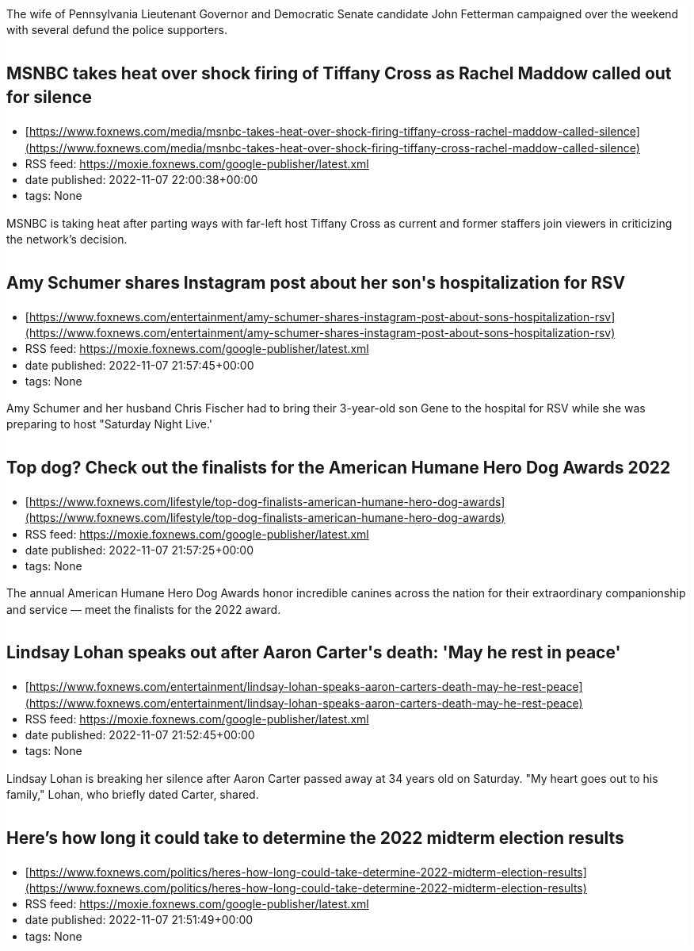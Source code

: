 The wife of Pennsylvania Lieutenant Governor and Democratic Senate candidate John Fetterman campaigned over the weekend with several defund the police supporters.

## MSNBC takes heat over shock firing of Tiffany Cross as Rachel Maddow called out for silence
 - [https://www.foxnews.com/media/msnbc-takes-heat-over-shock-firing-tiffany-cross-rachel-maddow-called-silence](https://www.foxnews.com/media/msnbc-takes-heat-over-shock-firing-tiffany-cross-rachel-maddow-called-silence)
 - RSS feed: https://moxie.foxnews.com/google-publisher/latest.xml
 - date published: 2022-11-07 22:00:38+00:00
 - tags: None

MSNBC is taking heat after parting ways with far-left host Tiffany Cross as current and former staffers join viewers in criticizing the network’s decision.

## Amy Schumer shares Instagram post about her son's hospitalization for RSV
 - [https://www.foxnews.com/entertainment/amy-schumer-shares-instagram-post-about-sons-hospitalization-rsv](https://www.foxnews.com/entertainment/amy-schumer-shares-instagram-post-about-sons-hospitalization-rsv)
 - RSS feed: https://moxie.foxnews.com/google-publisher/latest.xml
 - date published: 2022-11-07 21:57:45+00:00
 - tags: None

Amy Schumer and her husband Chris Fischer had to bring their 3-year-old son Gene to the hospital for RSV while she was preparing to host "Saturday Night Live.'

## Top dog? Check out the finalists for the American Humane Hero Dog Awards 2022
 - [https://www.foxnews.com/lifestyle/top-dog-finalists-american-humane-hero-dog-awards](https://www.foxnews.com/lifestyle/top-dog-finalists-american-humane-hero-dog-awards)
 - RSS feed: https://moxie.foxnews.com/google-publisher/latest.xml
 - date published: 2022-11-07 21:57:25+00:00
 - tags: None

The annual American Humane Hero Dog Awards honor incredible canines across the nation for their extraordinary companionship and service — meet the finalists for the 2022 award.

## Lindsay Lohan speaks out after Aaron Carter's death: 'May he rest in peace'
 - [https://www.foxnews.com/entertainment/lindsay-lohan-speaks-aaron-carters-death-may-he-rest-peace](https://www.foxnews.com/entertainment/lindsay-lohan-speaks-aaron-carters-death-may-he-rest-peace)
 - RSS feed: https://moxie.foxnews.com/google-publisher/latest.xml
 - date published: 2022-11-07 21:52:45+00:00
 - tags: None

Lindsay Lohan is breaking her silence after Aaron Carter passed away at 34 years old on Saturday. "My heart goes out to his family," Lohan, who briefly dated Carter, shared.

## Here’s how long it could take to determine the 2022 midterm election results
 - [https://www.foxnews.com/politics/heres-how-long-could-take-determine-2022-midterm-election-results](https://www.foxnews.com/politics/heres-how-long-could-take-determine-2022-midterm-election-results)
 - RSS feed: https://moxie.foxnews.com/google-publisher/latest.xml
 - date published: 2022-11-07 21:51:49+00:00
 - tags: None
